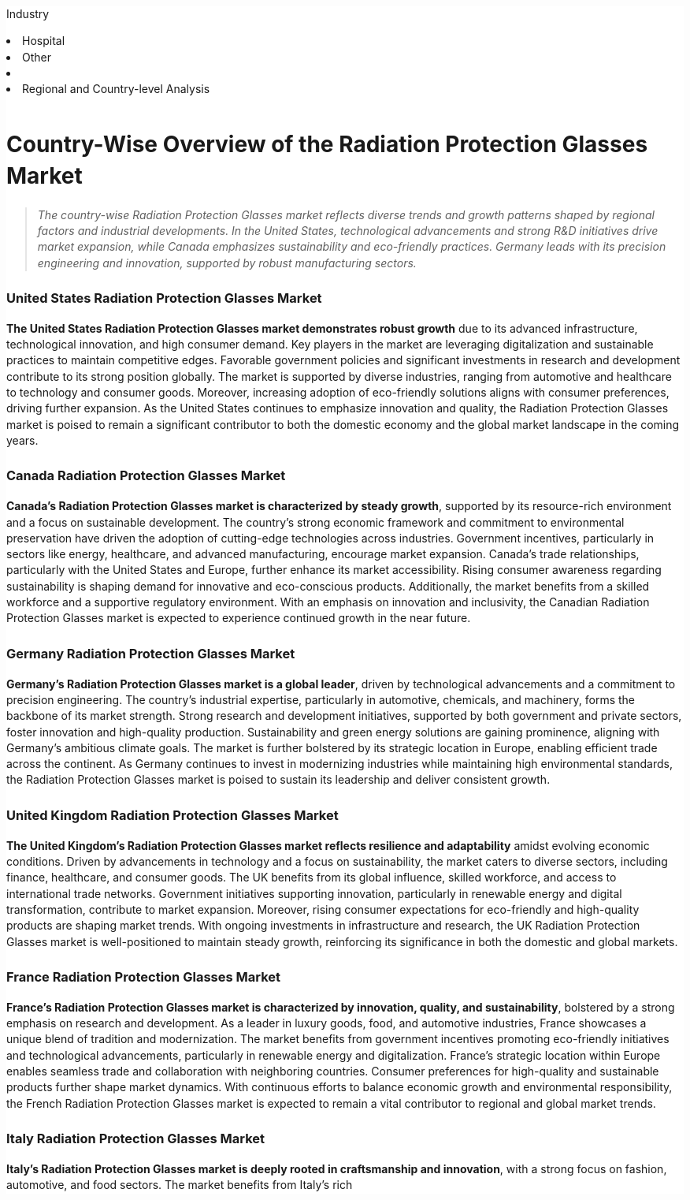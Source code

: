 Industry</li><li>Hospital</li><li>Other</li><li></li><li>Regional and Country-level Analysis</li></ul><h1><span class="">Country-Wise Overview of the Radiation Protection Glasses Market<br /></span></h1><blockquote><p><em><span class="">The country-wise Radiation Protection Glasses market reflects diverse trends and growth patterns shaped by regional factors and industrial developments. In the United States, technological advancements and strong R&amp;D initiatives drive market expansion, while Canada emphasizes sustainability and eco-friendly practices. Germany leads with its precision engineering and innovation, supported by robust manufacturing sectors.</span></em></p></blockquote><h3><strong>United States Radiation Protection Glasses Market</strong></h3><p><strong>The United States Radiation Protection Glasses market demonstrates robust growth</strong> due to its advanced infrastructure, technological innovation, and high consumer demand. Key players in the market are leveraging digitalization and sustainable practices to maintain competitive edges. Favorable government policies and significant investments in research and development contribute to its strong position globally. The market is supported by diverse industries, ranging from automotive and healthcare to technology and consumer goods. Moreover, increasing adoption of eco-friendly solutions aligns with consumer preferences, driving further expansion. As the United States continues to emphasize innovation and quality, the Radiation Protection Glasses market is poised to remain a significant contributor to both the domestic economy and the global market landscape in the coming years.</p><h3><strong>Canada Radiation Protection Glasses Market</strong></h3><p><strong>Canada&rsquo;s Radiation Protection Glasses market is characterized by steady growth</strong>, supported by its resource-rich environment and a focus on sustainable development. The country&rsquo;s strong economic framework and commitment to environmental preservation have driven the adoption of cutting-edge technologies across industries. Government incentives, particularly in sectors like energy, healthcare, and advanced manufacturing, encourage market expansion. Canada&rsquo;s trade relationships, particularly with the United States and Europe, further enhance its market accessibility. Rising consumer awareness regarding sustainability is shaping demand for innovative and eco-conscious products. Additionally, the market benefits from a skilled workforce and a supportive regulatory environment. With an emphasis on innovation and inclusivity, the Canadian Radiation Protection Glasses market is expected to experience continued growth in the near future.</p><h3><strong>Germany Radiation Protection Glasses Market</strong></h3><p><strong>Germany&rsquo;s Radiation Protection Glasses market is a global leader</strong>, driven by technological advancements and a commitment to precision engineering. The country&rsquo;s industrial expertise, particularly in automotive, chemicals, and machinery, forms the backbone of its market strength. Strong research and development initiatives, supported by both government and private sectors, foster innovation and high-quality production. Sustainability and green energy solutions are gaining prominence, aligning with Germany&rsquo;s ambitious climate goals. The market is further bolstered by its strategic location in Europe, enabling efficient trade across the continent. As Germany continues to invest in modernizing industries while maintaining high environmental standards, the Radiation Protection Glasses market is poised to sustain its leadership and deliver consistent growth.</p><h3><strong>United Kingdom Radiation Protection Glasses Market</strong></h3><p><strong>The United Kingdom&rsquo;s Radiation Protection Glasses market reflects resilience and adaptability</strong> amidst evolving economic conditions. Driven by advancements in technology and a focus on sustainability, the market caters to diverse sectors, including finance, healthcare, and consumer goods. The UK benefits from its global influence, skilled workforce, and access to international trade networks. Government initiatives supporting innovation, particularly in renewable energy and digital transformation, contribute to market expansion. Moreover, rising consumer expectations for eco-friendly and high-quality products are shaping market trends. With ongoing investments in infrastructure and research, the UK Radiation Protection Glasses market is well-positioned to maintain steady growth, reinforcing its significance in both the domestic and global markets.</p><h3><strong>France Radiation Protection Glasses Market</strong></h3><p><strong>France&rsquo;s Radiation Protection Glasses market is characterized by innovation, quality, and sustainability</strong>, bolstered by a strong emphasis on research and development. As a leader in luxury goods, food, and automotive industries, France showcases a unique blend of tradition and modernization. The market benefits from government incentives promoting eco-friendly initiatives and technological advancements, particularly in renewable energy and digitalization. France&rsquo;s strategic location within Europe enables seamless trade and collaboration with neighboring countries. Consumer preferences for high-quality and sustainable products further shape market dynamics. With continuous efforts to balance economic growth and environmental responsibility, the French Radiation Protection Glasses market is expected to remain a vital contributor to regional and global market trends.</p><h3><strong>Italy Radiation Protection Glasses Market</strong></h3><p><strong>Italy&rsquo;s Radiation Protection Glasses market is deeply rooted in craftsmanship and innovation</strong>, with a strong focus on fashion, automotive, and food sectors. The market benefits from Italy&rsquo;s rich